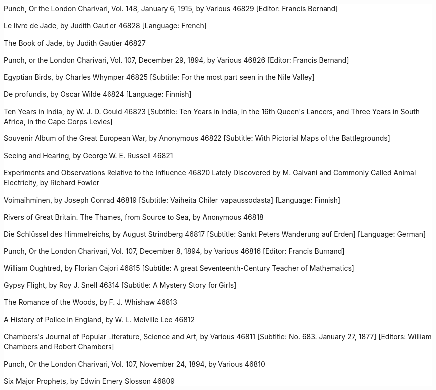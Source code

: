 Punch, Or the London Charivari, Vol. 148, January 6, 1915, by Various    46829
 [Editor: Francis Bernand]

Le livre de Jade, by Judith Gautier                                      46828
 [Language: French]

The Book of Jade, by Judith Gautier                                      46827

Punch, or the London Charivari, Vol. 107, December 29, 1894, by Various  46826
 [Editor: Francis Bernand]

Egyptian Birds, by Charles Whymper                                       46825
 [Subtitle: For the most part seen in the Nile Valley]

De profundis, by Oscar Wilde                                             46824
 [Language: Finnish]

Ten Years in India, by W. J. D. Gould                                    46823
 [Subtitle: Ten Years in India, in the 16th Queen's Lancers,
  and Three Years in South Africa, in the Cape Corps Levies]

Souvenir Album of the Great European War, by Anonymous                   46822
 [Subtitle: With Pictorial Maps of the Battlegrounds]

Seeing and Hearing, by George W. E. Russell                              46821

Experiments and Observations Relative to the Influence                   46820
 Lately Discovered by M. Galvani and Commonly Called
 Animal Electricity, by Richard Fowler

Voimaihminen, by Joseph Conrad                                           46819
 [Subtitle: Vaiheita Chilen vapaussodasta]
 [Language: Finnish]

Rivers of Great Britain. The Thames, from Source to Sea, by Anonymous    46818

Die Schlüssel des Himmelreichs, by August Strindberg                     46817
 [Subtitle: Sankt Peters Wanderung auf Erden]
 [Language: German]

Punch, Or the London Charivari, Vol. 107, December 8, 1894, by Various   46816
 [Editor: Francis Burnand]

William Oughtred, by Florian Cajori                                      46815
 [Subtitle: A great Seventeenth-Century Teacher of Mathematics]

Gypsy Flight, by Roy J. Snell                                            46814
 [Subtitle: A Mystery Story for Girls]

The Romance of the Woods, by F. J. Whishaw                               46813

A History of Police in England, by W. L. Melville Lee                    46812

Chambers's Journal of Popular Literature, Science and Art, by Various    46811
 [Subtitle: No. 683. January 27, 1877]
 [Editors: William Chambers and Robert Chambers]

Punch, Or the London Charivari, Vol. 107, November 24, 1894, by Various  46810

Six Major Prophets, by Edwin Emery Slosson                               46809
